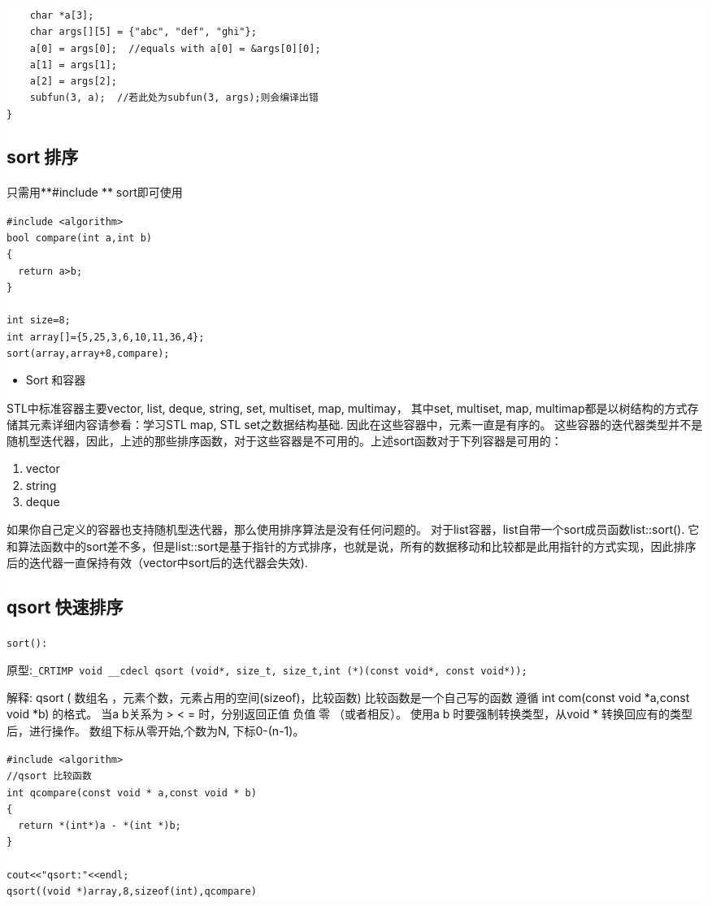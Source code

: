 ```
    char *a[3];
    char args[][5] = {"abc", "def", "ghi"};
    a[0] = args[0];  //equals with a[0] = &args[0][0];
    a[1] = args[1];
    a[2] = args[2];
    subfun(3, a);  //若此处为subfun(3, args);则会编译出错
}
```

## sort 排序

只需用**#include <algorithm>** sort即可使用

```
#include <algorithm>
bool compare(int a,int b)
{
  return a>b;
}
  
int size=8;
int array[]={5,25,3,6,10,11,36,4};
sort(array,array+8,compare);
```


- Sort 和容器

STL中标准容器主要vector, list, deque, string, set, multiset, map, multimay， 其中set, multiset, map, multimap都是以树结构的方式存储其元素详细内容请参看：学习STL map, STL set之数据结构基础. 因此在这些容器中，元素一直是有序的。
这些容器的迭代器类型并不是随机型迭代器，因此，上述的那些排序函数，对于这些容器是不可用的。上述sort函数对于下列容器是可用的：

1. vector
1. string
1. deque

如果你自己定义的容器也支持随机型迭代器，那么使用排序算法是没有任何问题的。
对于list容器，list自带一个sort成员函数list::sort(). 它和算法函数中的sort差不多，但是list::sort是基于指针的方式排序，也就是说，所有的数据移动和比较都是此用指针的方式实现，因此排序后的迭代器一直保持有效（vector中sort后的迭代器会失效).



## qsort 快速排序

`sort():`

原型:`_CRTIMP void __cdecl qsort (void*, size_t, size_t,int (*)(const void*, const void*));`

解释:    qsort ( 数组名 ，元素个数，元素占用的空间(sizeof)，比较函数) 
比较函数是一个自己写的函数  遵循 int com(const void *a,const void *b) 的格式。
当a b关系为 >  <  = 时，分别返回正值 负值 零 （或者相反）。
使用a b 时要强制转换类型，从void * 转换回应有的类型后，进行操作。 
数组下标从零开始,个数为N, 下标0-(n-1)。

```
#include <algorithm>
//qsort 比较函数
int qcompare(const void * a,const void * b)
{
  return *(int*)a - *(int *)b;
}

cout<<"qsort:"<<endl;
qsort((void *)array,8,sizeof(int),qcompare)
```
